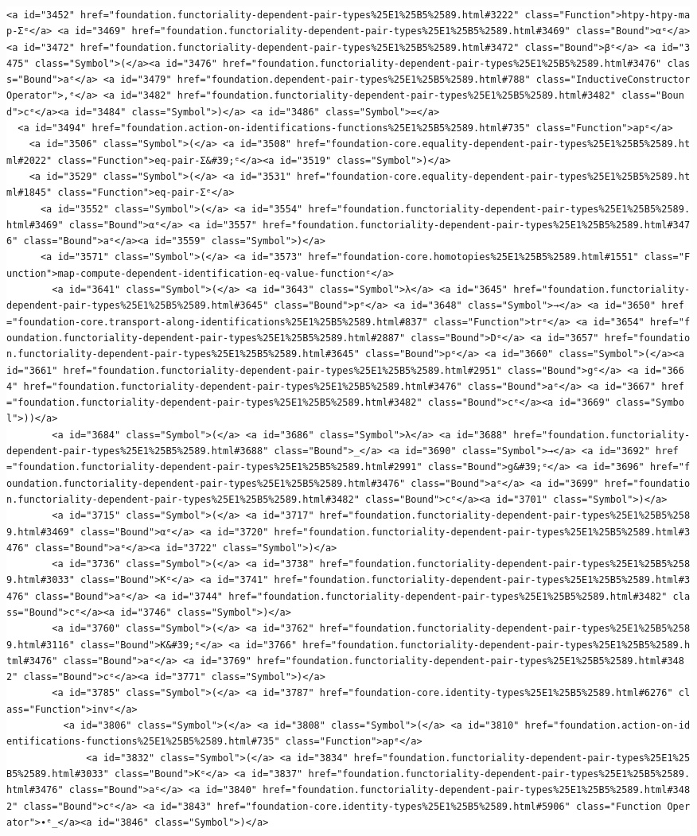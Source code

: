     <a id="3452" href="foundation.functoriality-dependent-pair-types%25E1%25B5%2589.html#3222" class="Function">htpy-htpy-map-Σᵉ</a> <a id="3469" href="foundation.functoriality-dependent-pair-types%25E1%25B5%2589.html#3469" class="Bound">αᵉ</a> <a id="3472" href="foundation.functoriality-dependent-pair-types%25E1%25B5%2589.html#3472" class="Bound">βᵉ</a> <a id="3475" class="Symbol">(</a><a id="3476" href="foundation.functoriality-dependent-pair-types%25E1%25B5%2589.html#3476" class="Bound">aᵉ</a> <a id="3479" href="foundation.dependent-pair-types%25E1%25B5%2589.html#788" class="InductiveConstructor Operator">,ᵉ</a> <a id="3482" href="foundation.functoriality-dependent-pair-types%25E1%25B5%2589.html#3482" class="Bound">cᵉ</a><a id="3484" class="Symbol">)</a> <a id="3486" class="Symbol">=</a>
      <a id="3494" href="foundation.action-on-identifications-functions%25E1%25B5%2589.html#735" class="Function">apᵉ</a>
        <a id="3506" class="Symbol">(</a> <a id="3508" href="foundation-core.equality-dependent-pair-types%25E1%25B5%2589.html#2022" class="Function">eq-pair-Σ&#39;ᵉ</a><a id="3519" class="Symbol">)</a>
        <a id="3529" class="Symbol">(</a> <a id="3531" href="foundation-core.equality-dependent-pair-types%25E1%25B5%2589.html#1845" class="Function">eq-pair-Σᵉ</a>
          <a id="3552" class="Symbol">(</a> <a id="3554" href="foundation.functoriality-dependent-pair-types%25E1%25B5%2589.html#3469" class="Bound">αᵉ</a> <a id="3557" href="foundation.functoriality-dependent-pair-types%25E1%25B5%2589.html#3476" class="Bound">aᵉ</a><a id="3559" class="Symbol">)</a>
          <a id="3571" class="Symbol">(</a> <a id="3573" href="foundation-core.homotopies%25E1%25B5%2589.html#1551" class="Function">map-compute-dependent-identification-eq-value-functionᵉ</a>
            <a id="3641" class="Symbol">(</a> <a id="3643" class="Symbol">λ</a> <a id="3645" href="foundation.functoriality-dependent-pair-types%25E1%25B5%2589.html#3645" class="Bound">pᵉ</a> <a id="3648" class="Symbol">→</a> <a id="3650" href="foundation-core.transport-along-identifications%25E1%25B5%2589.html#837" class="Function">trᵉ</a> <a id="3654" href="foundation.functoriality-dependent-pair-types%25E1%25B5%2589.html#2887" class="Bound">Dᵉ</a> <a id="3657" href="foundation.functoriality-dependent-pair-types%25E1%25B5%2589.html#3645" class="Bound">pᵉ</a> <a id="3660" class="Symbol">(</a><a id="3661" href="foundation.functoriality-dependent-pair-types%25E1%25B5%2589.html#2951" class="Bound">gᵉ</a> <a id="3664" href="foundation.functoriality-dependent-pair-types%25E1%25B5%2589.html#3476" class="Bound">aᵉ</a> <a id="3667" href="foundation.functoriality-dependent-pair-types%25E1%25B5%2589.html#3482" class="Bound">cᵉ</a><a id="3669" class="Symbol">))</a>
            <a id="3684" class="Symbol">(</a> <a id="3686" class="Symbol">λ</a> <a id="3688" href="foundation.functoriality-dependent-pair-types%25E1%25B5%2589.html#3688" class="Bound">_</a> <a id="3690" class="Symbol">→</a> <a id="3692" href="foundation.functoriality-dependent-pair-types%25E1%25B5%2589.html#2991" class="Bound">g&#39;ᵉ</a> <a id="3696" href="foundation.functoriality-dependent-pair-types%25E1%25B5%2589.html#3476" class="Bound">aᵉ</a> <a id="3699" href="foundation.functoriality-dependent-pair-types%25E1%25B5%2589.html#3482" class="Bound">cᵉ</a><a id="3701" class="Symbol">)</a>
            <a id="3715" class="Symbol">(</a> <a id="3717" href="foundation.functoriality-dependent-pair-types%25E1%25B5%2589.html#3469" class="Bound">αᵉ</a> <a id="3720" href="foundation.functoriality-dependent-pair-types%25E1%25B5%2589.html#3476" class="Bound">aᵉ</a><a id="3722" class="Symbol">)</a>
            <a id="3736" class="Symbol">(</a> <a id="3738" href="foundation.functoriality-dependent-pair-types%25E1%25B5%2589.html#3033" class="Bound">Kᵉ</a> <a id="3741" href="foundation.functoriality-dependent-pair-types%25E1%25B5%2589.html#3476" class="Bound">aᵉ</a> <a id="3744" href="foundation.functoriality-dependent-pair-types%25E1%25B5%2589.html#3482" class="Bound">cᵉ</a><a id="3746" class="Symbol">)</a>
            <a id="3760" class="Symbol">(</a> <a id="3762" href="foundation.functoriality-dependent-pair-types%25E1%25B5%2589.html#3116" class="Bound">K&#39;ᵉ</a> <a id="3766" href="foundation.functoriality-dependent-pair-types%25E1%25B5%2589.html#3476" class="Bound">aᵉ</a> <a id="3769" href="foundation.functoriality-dependent-pair-types%25E1%25B5%2589.html#3482" class="Bound">cᵉ</a><a id="3771" class="Symbol">)</a>
            <a id="3785" class="Symbol">(</a> <a id="3787" href="foundation-core.identity-types%25E1%25B5%2589.html#6276" class="Function">invᵉ</a>
              <a id="3806" class="Symbol">(</a> <a id="3808" class="Symbol">(</a> <a id="3810" href="foundation.action-on-identifications-functions%25E1%25B5%2589.html#735" class="Function">apᵉ</a>
                  <a id="3832" class="Symbol">(</a> <a id="3834" href="foundation.functoriality-dependent-pair-types%25E1%25B5%2589.html#3033" class="Bound">Kᵉ</a> <a id="3837" href="foundation.functoriality-dependent-pair-types%25E1%25B5%2589.html#3476" class="Bound">aᵉ</a> <a id="3840" href="foundation.functoriality-dependent-pair-types%25E1%25B5%2589.html#3482" class="Bound">cᵉ</a> <a id="3843" href="foundation-core.identity-types%25E1%25B5%2589.html#5906" class="Function Operator">∙ᵉ_</a><a id="3846" class="Symbol">)</a>